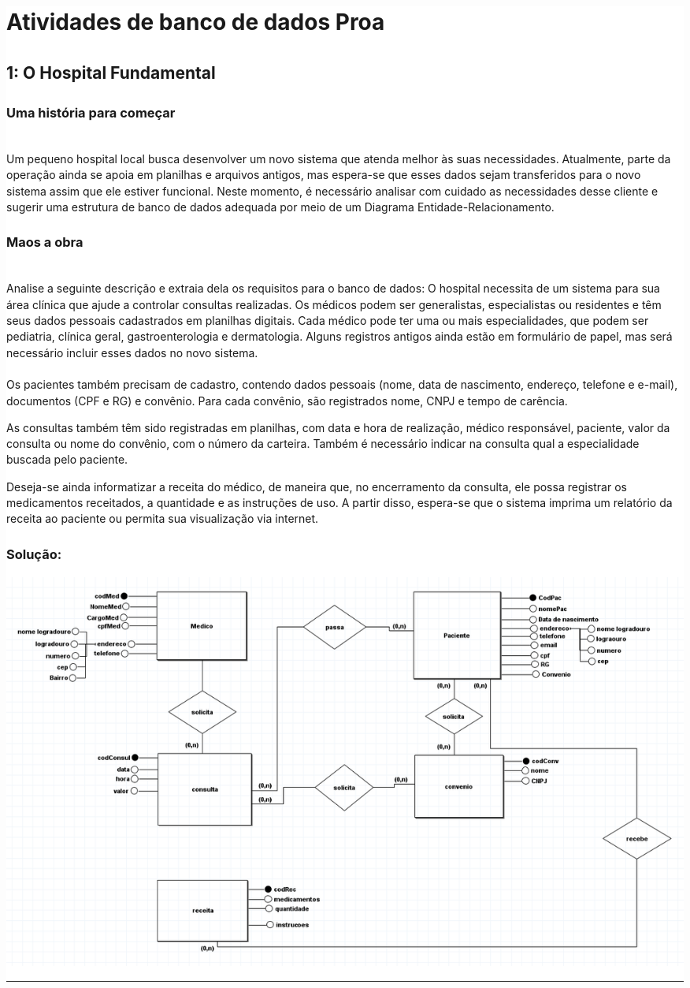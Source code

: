  <h1>Atividades de banco de dados Proa</h1>


<h2> 1: O Hospital Fundamental</h2>

<p>
         <h3>Uma história para começar</h3> <br>
     Um pequeno hospital local busca desenvolver um novo sistema que atenda melhor às suas necessidades. Atualmente, parte da operação ainda se apoia em planilhas e          arquivos antigos, mas espera-se que esses dados sejam transferidos para o novo sistema assim que ele estiver funcional. Neste momento, é necessário analisar com          cuidado as necessidades desse cliente e sugerir uma estrutura de banco de dados adequada por meio de um Diagrama Entidade-Relacionamento.  
</p>

<p>
       <h3>Maos a obra</h3> <br>
       Analise a seguinte descrição e extraia dela os requisitos para o banco de dados:
       O hospital necessita de um sistema para sua área clínica que ajude a controlar consultas realizadas. Os médicos podem ser generalistas, especialistas ou        residentes e têm seus dados pessoais cadastrados em planilhas digitais. Cada médico pode ter uma ou mais especialidades, que podem ser pediatria, clínica geral, gastroenterologia e dermatologia. Alguns registros antigos ainda estão em formulário de papel, mas será necessário incluir esses dados no novo sistema. <br><br>
       Os pacientes também precisam de cadastro, contendo dados pessoais (nome, data de nascimento, endereço, telefone e e-mail), documentos (CPF e RG) e convênio. Para cada convênio, são registrados nome, CNPJ e tempo de carência.

As consultas também têm sido registradas em planilhas, com data e hora de realização, médico responsável, paciente, valor da consulta ou nome do convênio, com o número da carteira. Também é necessário indicar na consulta qual a especialidade buscada pelo paciente.

Deseja-se ainda informatizar a receita do médico, de maneira que, no encerramento da consulta, ele possa registrar os medicamentos receitados, a quantidade e as instruções de uso. A partir disso, espera-se que o sistema imprima um relatório da receita ao paciente ou permita sua visualização via internet.
</p>

<h3>Solução:</h3>

<img src="arquivos/hospital_1.png">
                                               <hr>
                                               